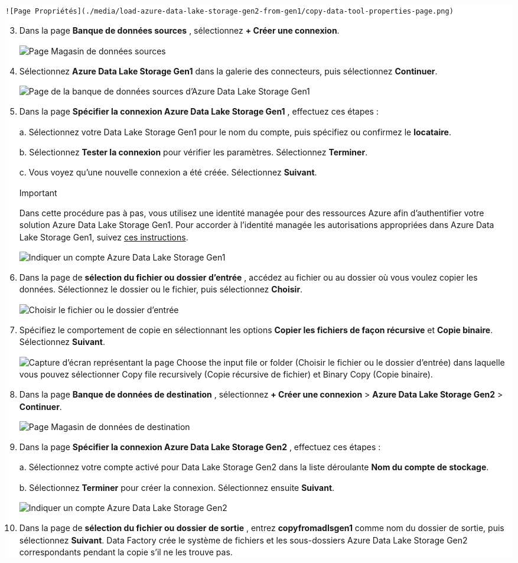     ![Page Propriétés](./media/load-azure-data-lake-storage-gen2-from-gen1/copy-data-tool-properties-page.png)
3. Dans la page **Banque de données sources** , sélectionnez **+ Créer une connexion**.

    ![Page Magasin de données sources](./media/load-azure-data-lake-storage-gen2-from-gen1/source-data-store-page.png)
    
4. Sélectionnez **Azure Data Lake Storage Gen1** dans la galerie des connecteurs, puis sélectionnez **Continuer**.
    
    ![Page de la banque de données sources d’Azure Data Lake Storage Gen1](./media/load-azure-data-lake-storage-gen2-from-gen1/source-data-store-page-adls-gen1.png)
    
5. Dans la page **Spécifier la connexion Azure Data Lake Storage Gen1** , effectuez ces étapes :

   a. Sélectionnez votre Data Lake Storage Gen1 pour le nom du compte, puis spécifiez ou confirmez le **locataire**.
  
   b. Sélectionnez **Tester la connexion** pour vérifier les paramètres. Sélectionnez **Terminer**.
  
   c. Vous voyez qu’une nouvelle connexion a été créée. Sélectionnez **Suivant**.
   
   > [!IMPORTANT]
   > Dans cette procédure pas à pas, vous utilisez une identité managée pour des ressources Azure afin d’authentifier votre solution Azure Data Lake Storage Gen1. Pour accorder à l’identité managée les autorisations appropriées dans Azure Data Lake Storage Gen1, suivez [ces instructions](connector-azure-data-lake-store.md#managed-identity).
   
   ![Indiquer un compte Azure Data Lake Storage Gen1](./media/load-azure-data-lake-storage-gen2-from-gen1/specify-adls-gen1-account.png)
      
6. Dans la page de **sélection du fichier ou dossier d’entrée** , accédez au fichier ou au dossier où vous voulez copier les données. Sélectionnez le dossier ou le fichier, puis sélectionnez **Choisir**.

    ![Choisir le fichier ou le dossier d’entrée](./media/load-azure-data-lake-storage-gen2-from-gen1/choose-input-folder.png)

7. Spécifiez le comportement de copie en sélectionnant les options **Copier les fichiers de façon récursive** et **Copie binaire**. Sélectionnez **Suivant**.

    ![Capture d’écran représentant la page Choose the input file or folder (Choisir le fichier ou le dossier d’entrée) dans laquelle vous pouvez sélectionner Copy file recursively (Copie récursive de fichier) et Binary Copy (Copie binaire).](./media/load-azure-data-lake-storage-gen2-from-gen1/specify-binary-copy.png)
    
8. Dans la page **Banque de données de destination** , sélectionnez **+ Créer une connexion** > **Azure Data Lake Storage Gen2** > **Continuer**.

    ![Page Magasin de données de destination](./media/load-azure-data-lake-storage-gen2-from-gen1/destination-data-storage-page.png)

9. Dans la page **Spécifier la connexion Azure Data Lake Storage Gen2** , effectuez ces étapes :

   a. Sélectionnez votre compte activé pour Data Lake Storage Gen2 dans la liste déroulante **Nom du compte de stockage**.
   
   b. Sélectionnez **Terminer** pour créer la connexion. Sélectionnez ensuite **Suivant**.
   
   ![Indiquer un compte Azure Data Lake Storage Gen2](./media/load-azure-data-lake-storage-gen2-from-gen1/specify-adls-gen2-account.png)

10. Dans la page de **sélection du fichier ou dossier de sortie** , entrez **copyfromadlsgen1** comme nom du dossier de sortie, puis sélectionnez **Suivant**. Data Factory crée le système de fichiers et les sous-dossiers Azure Data Lake Storage Gen2 correspondants pendant la copie s’il ne les trouve pas.
